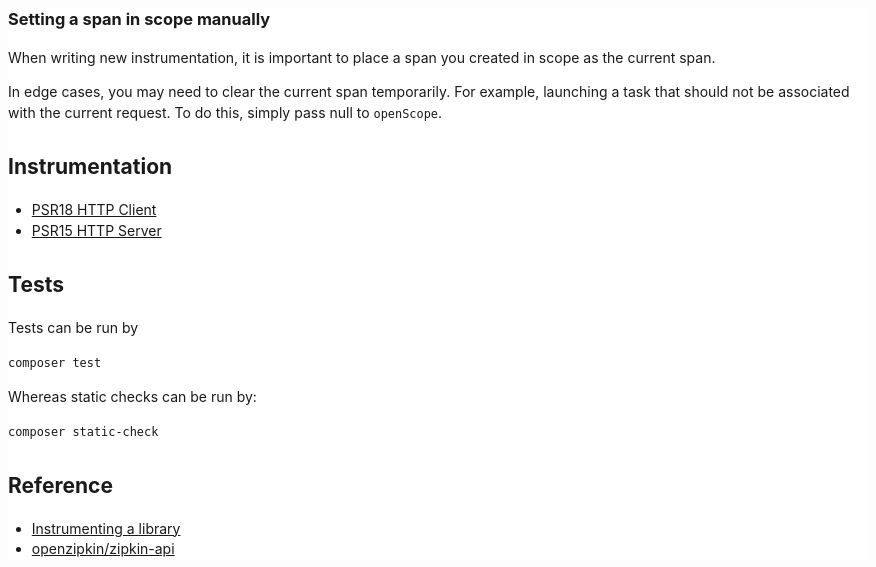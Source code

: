 ### Setting a span in scope manually

When writing new instrumentation, it is important to place a span you
created in scope as the current span.

In edge cases, you may need to clear the current span temporarily. For
example, launching a task that should not be associated with the current
request. To do this, simply pass null to `openScope`.

## Instrumentation

- [PSR18 HTTP Client](src/Zipkin/Instrumentation/Http/Client/Psr18)
- [PSR15 HTTP Server](src/Zipkin/Instrumentation/Http/Server/Psr15)

## Tests

Tests can be run by

```bash
composer test
```

Whereas static checks can be run by:

```bash
composer static-check
```

## Reference

* [Instrumenting a library](http://zipkin.io/pages/instrumenting.html)
* [openzipkin/zipkin-api](https://github.com/openzipkin/zipkin-api)
